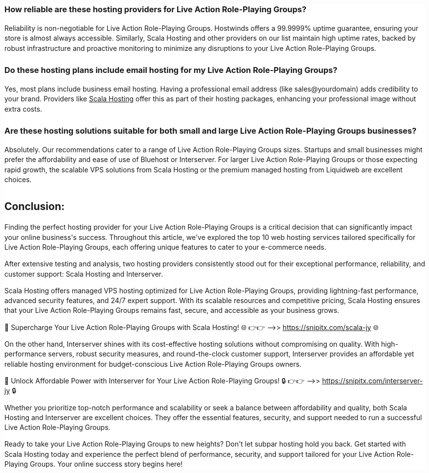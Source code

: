 ### How reliable are these hosting providers for Live Action Role-Playing Groups? 
Reliability is non-negotiable for Live Action Role-Playing Groups. Hostwinds offers a 99.9999% uptime guarantee, ensuring your store is almost always accessible. Similarly, Scala Hosting and other providers on our list maintain high uptime rates, backed by robust infrastructure and proactive monitoring to minimize any disruptions to your Live Action Role-Playing Groups.

### Do these hosting plans include email hosting for my Live Action Role-Playing Groups? 
Yes, most plans include business email hosting. Having a professional email address (like sales@yourdomain) adds credibility to your brand. Providers like [Scala Hosting](https://snipitx.com/scala-jy) offer this as part of their hosting packages, enhancing your professional image without extra costs.

### Are these hosting solutions suitable for both small and large Live Action Role-Playing Groups businesses? 
Absolutely. Our recommendations cater to a range of Live Action Role-Playing Groups sizes. Startups and small businesses might prefer the affordability and ease of use of Bluehost or Interserver. For larger Live Action Role-Playing Groups or those expecting rapid growth, the scalable VPS solutions from Scala Hosting or the premium managed hosting from Liquidweb are excellent choices.

## Conclusion:

Finding the perfect hosting provider for your Live Action Role-Playing Groups is a critical decision that can significantly impact your online business's success. Throughout this article, we've explored the top 10 web hosting services tailored specifically for Live Action Role-Playing Groups, each offering unique features to cater to your e-commerce needs.

After extensive testing and analysis, two hosting providers consistently stood out for their exceptional performance, reliability, and customer support: Scala Hosting and Interserver.

Scala Hosting offers managed VPS hosting optimized for Live Action Role-Playing Groups, providing lightning-fast performance, advanced security features, and 24/7 expert support. With its scalable resources and competitive pricing, Scala Hosting ensures that your Live Action Role-Playing Groups remains fast, secure, and accessible as your business grows.

🚀 Supercharge Your Live Action Role-Playing Groups with Scala Hosting! 🌐
👉👉 -->> https://snipitx.com/scala-jy 🌐

On the other hand, Interserver shines with its cost-effective hosting solutions without compromising on quality. With high-performance servers, robust security measures, and round-the-clock customer support, Interserver provides an affordable yet reliable hosting environment for budget-conscious Live Action Role-Playing Groups owners.

💸 Unlock Affordable Power with Interserver for Your Live Action Role-Playing Groups! 🔒
👉👉 -->> https://snipitx.com/interserver-jy 🔒

Whether you prioritize top-notch performance and scalability or seek a balance between affordability and quality, both Scala Hosting and Interserver are excellent choices. They offer the essential features, security, and support needed to run a successful Live Action Role-Playing Groups.

Ready to take your Live Action Role-Playing Groups to new heights? Don't let subpar hosting hold you back. Get started with Scala Hosting today and experience the perfect blend of performance, security, and support tailored for your Live Action Role-Playing Groups. Your online success story begins here!
